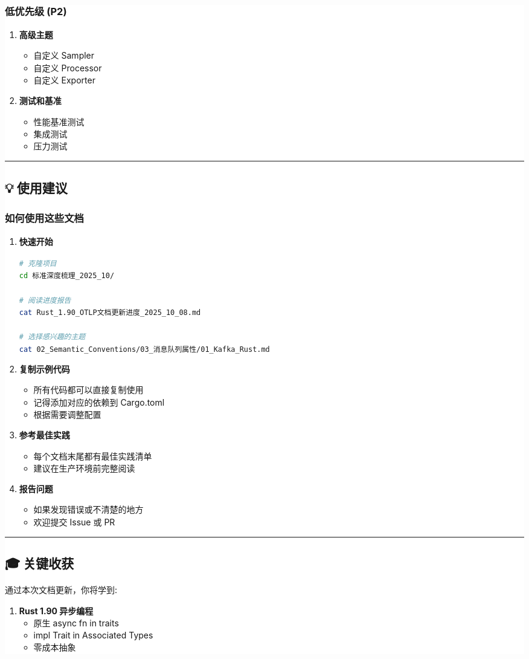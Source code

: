 ### 低优先级 (P2)

1. **高级主题**
   - 自定义 Sampler
   - 自定义 Processor
   - 自定义 Exporter

2. **测试和基准**
   - 性能基准测试
   - 集成测试
   - 压力测试

---

## 💡 使用建议

### 如何使用这些文档

1. **快速开始**

   ```bash
   # 克隆项目
   cd 标准深度梳理_2025_10/
   
   # 阅读进度报告
   cat Rust_1.90_OTLP文档更新进度_2025_10_08.md
   
   # 选择感兴趣的主题
   cat 02_Semantic_Conventions/03_消息队列属性/01_Kafka_Rust.md
   ```

2. **复制示例代码**
   - 所有代码都可以直接复制使用
   - 记得添加对应的依赖到 Cargo.toml
   - 根据需要调整配置

3. **参考最佳实践**
   - 每个文档末尾都有最佳实践清单
   - 建议在生产环境前完整阅读

4. **报告问题**
   - 如果发现错误或不清楚的地方
   - 欢迎提交 Issue 或 PR

---

## 🎓 关键收获

通过本次文档更新，你将学到:

1. **Rust 1.90 异步编程**
   - 原生 async fn in traits
   - impl Trait in Associated Types
   - 零成本抽象
